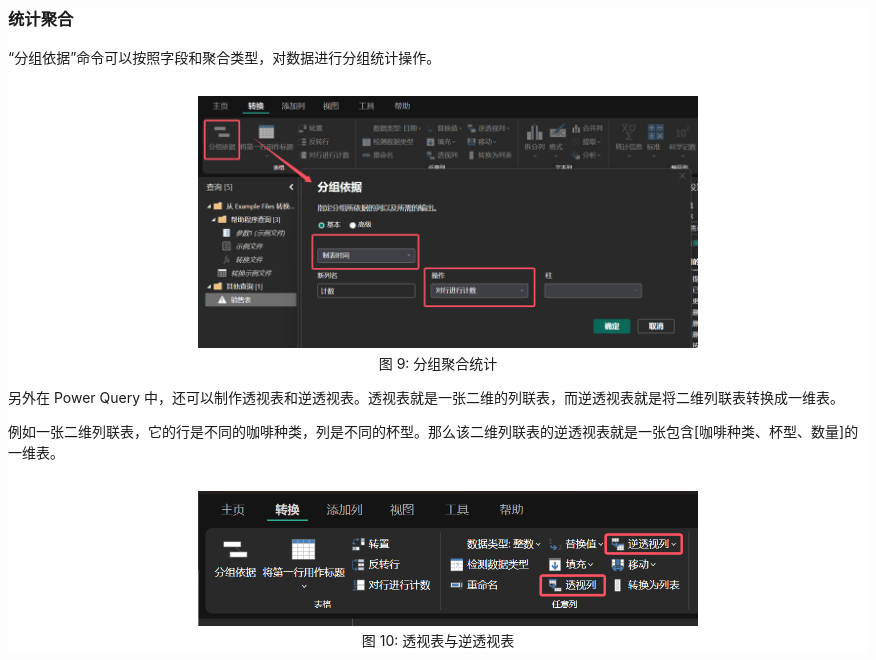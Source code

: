 ### 统计聚合

“分组依据”命令可以按照字段和聚合类型，对数据进行分组统计操作。

<div style="text-align: center;">
   <div style="display: flex; justify-content: center;">
     <figure style="margin-right: 20px; text-align: center; margin-bottom: 0;">
       <img src="/assets/images/picture/DAX/component/group.png" alt="group" style="width: 500px;">
     </figure>
   </div>
   <p style="margin-top: 0;">图 9: 分组聚合统计</p>
</div>

另外在 Power Query 中，还可以制作透视表和逆透视表。透视表就是一张二维的列联表，而逆透视表就是将二维列联表转换成一维表。

例如一张二维列联表，它的行是不同的咖啡种类，列是不同的杯型。那么该二维列联表的逆透视表就是一张包含\[咖啡种类、杯型、数量\]的一维表。

<div style="text-align: center;">
   <div style="display: flex; justify-content: center;">
     <figure style="margin-right: 20px; text-align: center; margin-bottom: 0;">
       <img src="/assets/images/picture/DAX/component/pivot.png" alt="pivot" style="width: 500px;">
     </figure>
   </div>
   <p style="margin-top: 0;">图 10: 透视表与逆透视表</p>
</div>
